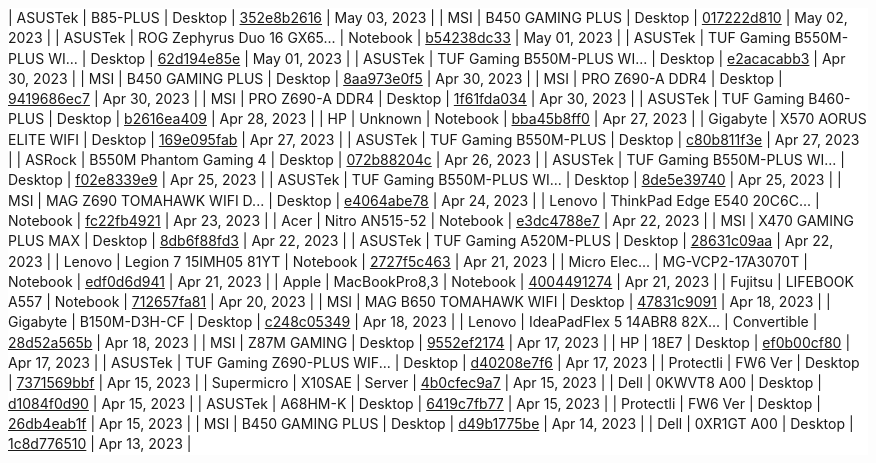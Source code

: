| ASUSTek       | B85-PLUS                    | Desktop     | [352e8b2616](https://linux-hardware.org/?probe=352e8b2616) | May 03, 2023 |
| MSI           | B450 GAMING PLUS            | Desktop     | [017222d810](https://linux-hardware.org/?probe=017222d810) | May 02, 2023 |
| ASUSTek       | ROG Zephyrus Duo 16 GX65... | Notebook    | [b54238dc33](https://linux-hardware.org/?probe=b54238dc33) | May 01, 2023 |
| ASUSTek       | TUF Gaming B550M-PLUS WI... | Desktop     | [62d194e85e](https://linux-hardware.org/?probe=62d194e85e) | May 01, 2023 |
| ASUSTek       | TUF Gaming B550M-PLUS WI... | Desktop     | [e2acacabb3](https://linux-hardware.org/?probe=e2acacabb3) | Apr 30, 2023 |
| MSI           | B450 GAMING PLUS            | Desktop     | [8aa973e0f5](https://linux-hardware.org/?probe=8aa973e0f5) | Apr 30, 2023 |
| MSI           | PRO Z690-A DDR4             | Desktop     | [9419686ec7](https://linux-hardware.org/?probe=9419686ec7) | Apr 30, 2023 |
| MSI           | PRO Z690-A DDR4             | Desktop     | [1f61fda034](https://linux-hardware.org/?probe=1f61fda034) | Apr 30, 2023 |
| ASUSTek       | TUF Gaming B460-PLUS        | Desktop     | [b2616ea409](https://linux-hardware.org/?probe=b2616ea409) | Apr 28, 2023 |
| HP            | Unknown                     | Notebook    | [bba45b8ff0](https://linux-hardware.org/?probe=bba45b8ff0) | Apr 27, 2023 |
| Gigabyte      | X570 AORUS ELITE WIFI       | Desktop     | [169e095fab](https://linux-hardware.org/?probe=169e095fab) | Apr 27, 2023 |
| ASUSTek       | TUF Gaming B550M-PLUS       | Desktop     | [c80b811f3e](https://linux-hardware.org/?probe=c80b811f3e) | Apr 27, 2023 |
| ASRock        | B550M Phantom Gaming 4      | Desktop     | [072b88204c](https://linux-hardware.org/?probe=072b88204c) | Apr 26, 2023 |
| ASUSTek       | TUF Gaming B550M-PLUS WI... | Desktop     | [f02e8339e9](https://linux-hardware.org/?probe=f02e8339e9) | Apr 25, 2023 |
| ASUSTek       | TUF Gaming B550M-PLUS WI... | Desktop     | [8de5e39740](https://linux-hardware.org/?probe=8de5e39740) | Apr 25, 2023 |
| MSI           | MAG Z690 TOMAHAWK WIFI D... | Desktop     | [e4064abe78](https://linux-hardware.org/?probe=e4064abe78) | Apr 24, 2023 |
| Lenovo        | ThinkPad Edge E540 20C6C... | Notebook    | [fc22fb4921](https://linux-hardware.org/?probe=fc22fb4921) | Apr 23, 2023 |
| Acer          | Nitro AN515-52              | Notebook    | [e3dc4788e7](https://linux-hardware.org/?probe=e3dc4788e7) | Apr 22, 2023 |
| MSI           | X470 GAMING PLUS MAX        | Desktop     | [8db6f88fd3](https://linux-hardware.org/?probe=8db6f88fd3) | Apr 22, 2023 |
| ASUSTek       | TUF Gaming A520M-PLUS       | Desktop     | [28631c09aa](https://linux-hardware.org/?probe=28631c09aa) | Apr 22, 2023 |
| Lenovo        | Legion 7 15IMH05 81YT       | Notebook    | [2727f5c463](https://linux-hardware.org/?probe=2727f5c463) | Apr 21, 2023 |
| Micro Elec... | MG-VCP2-17A3070T            | Notebook    | [edf0d6d941](https://linux-hardware.org/?probe=edf0d6d941) | Apr 21, 2023 |
| Apple         | MacBookPro8,3               | Notebook    | [4004491274](https://linux-hardware.org/?probe=4004491274) | Apr 21, 2023 |
| Fujitsu       | LIFEBOOK A557               | Notebook    | [712657fa81](https://linux-hardware.org/?probe=712657fa81) | Apr 20, 2023 |
| MSI           | MAG B650 TOMAHAWK WIFI      | Desktop     | [47831c9091](https://linux-hardware.org/?probe=47831c9091) | Apr 18, 2023 |
| Gigabyte      | B150M-D3H-CF                | Desktop     | [c248c05349](https://linux-hardware.org/?probe=c248c05349) | Apr 18, 2023 |
| Lenovo        | IdeaPadFlex 5 14ABR8 82X... | Convertible | [28d52a565b](https://linux-hardware.org/?probe=28d52a565b) | Apr 18, 2023 |
| MSI           | Z87M GAMING                 | Desktop     | [9552ef2174](https://linux-hardware.org/?probe=9552ef2174) | Apr 17, 2023 |
| HP            | 18E7                        | Desktop     | [ef0b00cf80](https://linux-hardware.org/?probe=ef0b00cf80) | Apr 17, 2023 |
| ASUSTek       | TUF Gaming Z690-PLUS WIF... | Desktop     | [d40208e7f6](https://linux-hardware.org/?probe=d40208e7f6) | Apr 17, 2023 |
| Protectli     | FW6 Ver                     | Desktop     | [7371569bbf](https://linux-hardware.org/?probe=7371569bbf) | Apr 15, 2023 |
| Supermicro    | X10SAE                      | Server      | [4b0cfec9a7](https://linux-hardware.org/?probe=4b0cfec9a7) | Apr 15, 2023 |
| Dell          | 0KWVT8 A00                  | Desktop     | [d1084f0d90](https://linux-hardware.org/?probe=d1084f0d90) | Apr 15, 2023 |
| ASUSTek       | A68HM-K                     | Desktop     | [6419c7fb77](https://linux-hardware.org/?probe=6419c7fb77) | Apr 15, 2023 |
| Protectli     | FW6 Ver                     | Desktop     | [26db4eab1f](https://linux-hardware.org/?probe=26db4eab1f) | Apr 15, 2023 |
| MSI           | B450 GAMING PLUS            | Desktop     | [d49b1775be](https://linux-hardware.org/?probe=d49b1775be) | Apr 14, 2023 |
| Dell          | 0XR1GT A00                  | Desktop     | [1c8d776510](https://linux-hardware.org/?probe=1c8d776510) | Apr 13, 2023 |